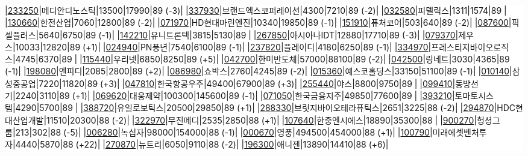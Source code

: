 |[233250](https://finance.daum.net/quotes/A233250)|메디안디노스틱|13500|17990|89 (-3)|
|[337930](https://finance.daum.net/quotes/A337930)|브랜드엑스코퍼레이션|4300|7210|89 (-2)|
|[032580](https://finance.daum.net/quotes/A032580)|피델릭스|1311|1574|89 |
|[130660](https://finance.daum.net/quotes/A130660)|한전산업|7060|12800|89 (-2)|
|[071970](https://finance.daum.net/quotes/A071970)|HD현대마린엔진|10340|19850|89 (-1)|
|[151910](https://finance.daum.net/quotes/A151910)|퓨처코어|503|640|89 (-2)|
|[087600](https://finance.daum.net/quotes/A087600)|픽셀플러스|5640|6750|89 (-1)|
|[142210](https://finance.daum.net/quotes/A142210)|유니트론텍|3815|5130|89 |
|[267850](https://finance.daum.net/quotes/A267850)|아시아나IDT|12880|17710|89 (-3)|
|[079370](https://finance.daum.net/quotes/A079370)|제우스|10033|12820|89 (+1)|
|[024940](https://finance.daum.net/quotes/A024940)|PN풍년|7540|6100|89 (-1)|
|[237820](https://finance.daum.net/quotes/A237820)|플레이디|4180|6250|89 (-1)|
|[334970](https://finance.daum.net/quotes/A334970)|프레스티지바이오로직스|4745|6370|89 |
|[115440](https://finance.daum.net/quotes/A115440)|우리넷|6850|8250|89 (+5)|
|[042700](https://finance.daum.net/quotes/A042700)|한미반도체|57000|88100|89 (-2)|
|[042500](https://finance.daum.net/quotes/A042500)|링네트|3030|4365|89 (-1)|
|[198080](https://finance.daum.net/quotes/A198080)|엔피디|2085|2800|89 (+2)|
|[086980](https://finance.daum.net/quotes/A086980)|쇼박스|2760|4245|89 (-2)|
|[015360](https://finance.daum.net/quotes/A015360)|예스코홀딩스|33150|51100|89 (-1)|
|[010140](https://finance.daum.net/quotes/A010140)|삼성중공업|7220|11820|89 (+3)|
|[047810](https://finance.daum.net/quotes/A047810)|한국항공우주|49400|67900|89 (+3)|
|[255440](https://finance.daum.net/quotes/A255440)|야스|8800|9750|89 |
|[099410](https://finance.daum.net/quotes/A099410)|동방선기|2240|3110|89 (+1)|
|[069620](https://finance.daum.net/quotes/A069620)|대웅제약|100300|145600|89 (-1)|
|[071050](https://finance.daum.net/quotes/A071050)|한국금융지주|49850|77600|89 |
|[393210](https://finance.daum.net/quotes/A393210)|토마토시스템|4290|5700|89 |
|[388720](https://finance.daum.net/quotes/A388720)|유일로보틱스|20500|29850|89 (+1)|
|[288330](https://finance.daum.net/quotes/A288330)|브릿지바이오테라퓨틱스|2651|3225|88 (-2)|
|[294870](https://finance.daum.net/quotes/A294870)|HDC현대산업개발|11510|20300|88 (-2)|
|[322970](https://finance.daum.net/quotes/A322970)|무진메디|2535|2850|88 (+1)|
|[107640](https://finance.daum.net/quotes/A107640)|한중엔시에스|18890|35300|88 |
|[900270](https://finance.daum.net/quotes/A900270)|헝셩그룹|213|302|88 (-5)|
|[006280](https://finance.daum.net/quotes/A006280)|녹십자|98000|154000|88 (-1)|
|[000670](https://finance.daum.net/quotes/A000670)|영풍|494500|454000|88 (+1)|
|[100790](https://finance.daum.net/quotes/A100790)|미래에셋벤처투자|4440|5870|88 (+22)|
|[270870](https://finance.daum.net/quotes/A270870)|뉴트리|6050|9110|88 (-2)|
|[196300](https://finance.daum.net/quotes/A196300)|애니젠|13890|14410|88 (+6)|